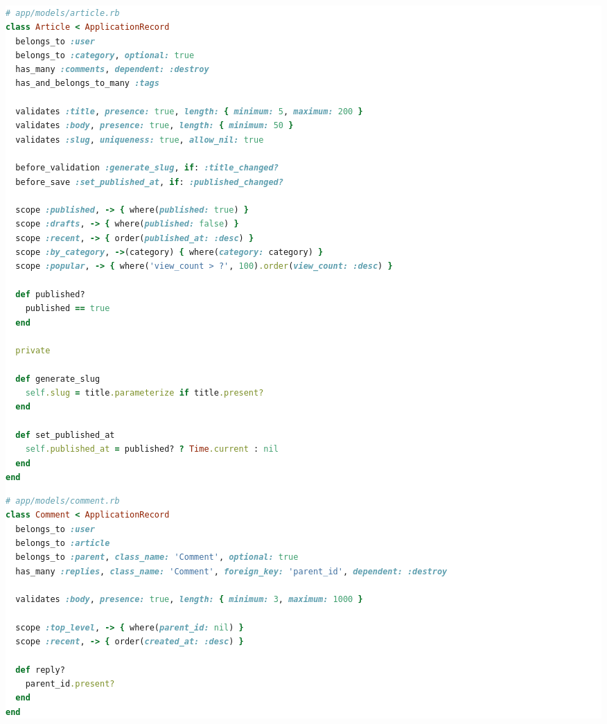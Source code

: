 
```ruby
# app/models/article.rb
class Article < ApplicationRecord
  belongs_to :user
  belongs_to :category, optional: true
  has_many :comments, dependent: :destroy
  has_and_belongs_to_many :tags

  validates :title, presence: true, length: { minimum: 5, maximum: 200 }
  validates :body, presence: true, length: { minimum: 50 }
  validates :slug, uniqueness: true, allow_nil: true

  before_validation :generate_slug, if: :title_changed?
  before_save :set_published_at, if: :published_changed?

  scope :published, -> { where(published: true) }
  scope :drafts, -> { where(published: false) }
  scope :recent, -> { order(published_at: :desc) }
  scope :by_category, ->(category) { where(category: category) }
  scope :popular, -> { where('view_count > ?', 100).order(view_count: :desc) }

  def published?
    published == true
  end

  private

  def generate_slug
    self.slug = title.parameterize if title.present?
  end

  def set_published_at
    self.published_at = published? ? Time.current : nil
  end
end
```

```ruby
# app/models/comment.rb
class Comment < ApplicationRecord
  belongs_to :user
  belongs_to :article
  belongs_to :parent, class_name: 'Comment', optional: true
  has_many :replies, class_name: 'Comment', foreign_key: 'parent_id', dependent: :destroy

  validates :body, presence: true, length: { minimum: 3, maximum: 1000 }

  scope :top_level, -> { where(parent_id: nil) }
  scope :recent, -> { order(created_at: :desc) }

  def reply?
    parent_id.present?
  end
end
```
